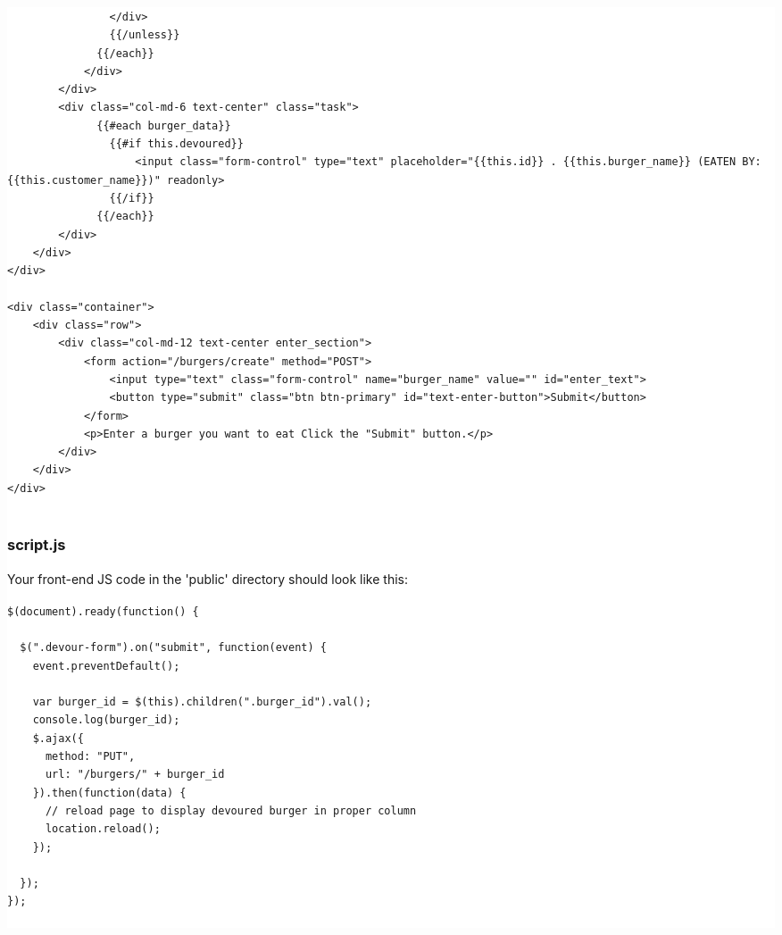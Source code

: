 ```
				</div>
				{{/unless}}
			  {{/each}}
			</div>
		</div>
		<div class="col-md-6 text-center" class="task">
			  {{#each burger_data}}
			  	{{#if this.devoured}}
			  		<input class="form-control" type="text" placeholder="{{this.id}} . {{this.burger_name}} (EATEN BY: {{this.customer_name}})" readonly>
				{{/if}}
			  {{/each}}
		</div>
	</div>
</div>

<div class="container">
	<div class="row">
		<div class="col-md-12 text-center enter_section">
			<form action="/burgers/create" method="POST">
				<input type="text" class="form-control" name="burger_name" value="" id="enter_text">
				<button type="submit" class="btn btn-primary" id="text-enter-button">Submit</button>
			</form>
			<p>Enter a burger you want to eat Click the "Submit" button.</p>
		</div>
	</div>
</div>


```

### script.js

Your front-end JS code in the 'public' directory should look like this:

```
$(document).ready(function() {
    
  $(".devour-form").on("submit", function(event) {
    event.preventDefault();

    var burger_id = $(this).children(".burger_id").val();
    console.log(burger_id);
    $.ajax({
      method: "PUT",
      url: "/burgers/" + burger_id
    }).then(function(data) {
      // reload page to display devoured burger in proper column
      location.reload();
    });

  });
});


```
